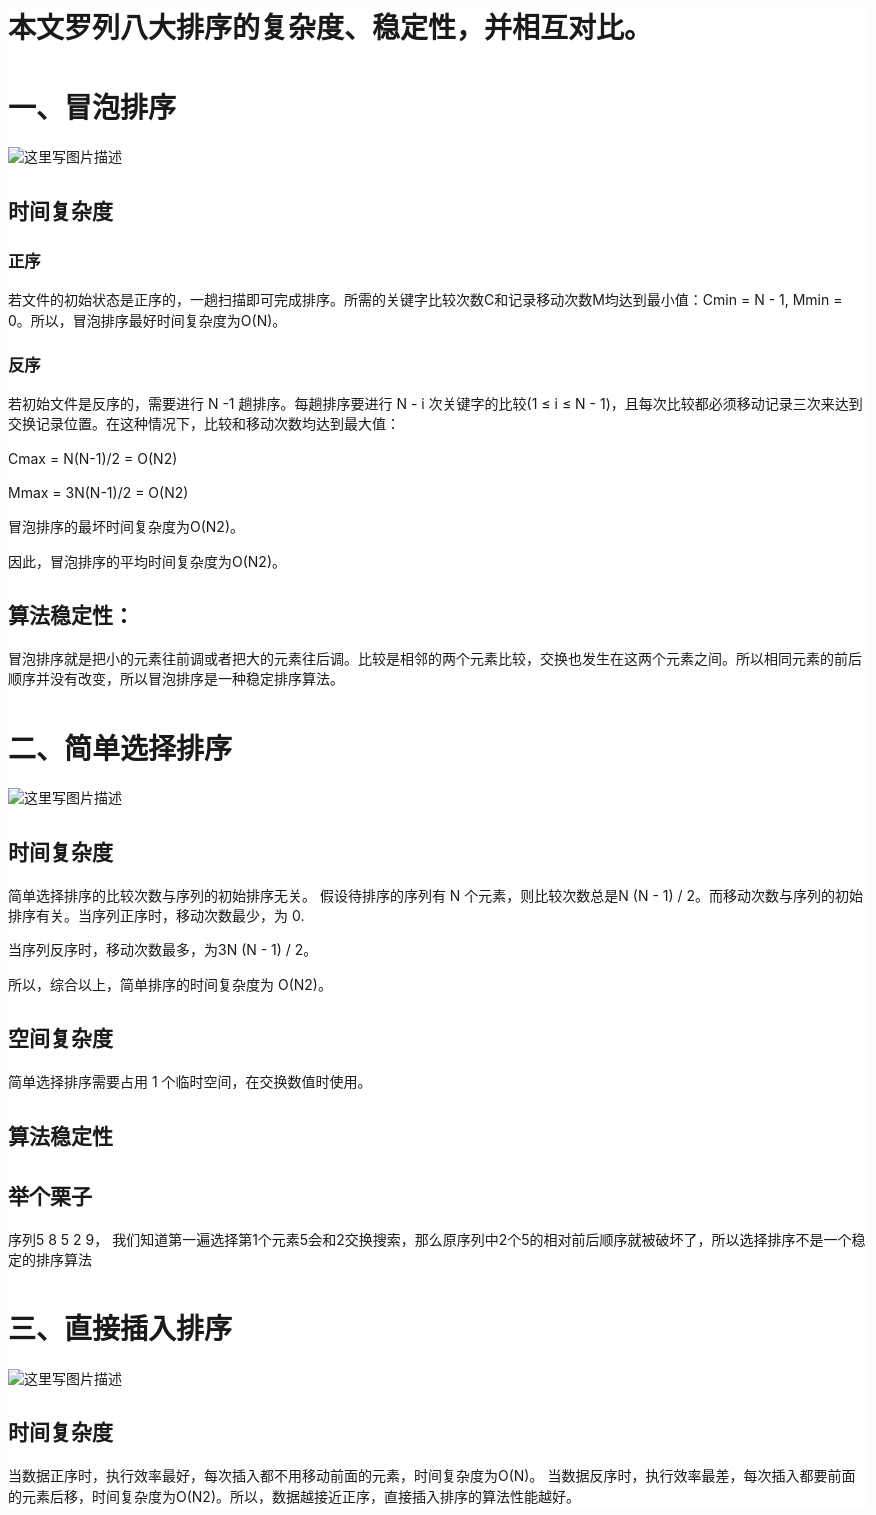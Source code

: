 # 本文罗列八大排序的复杂度、稳定性，并相互对比。
# 一、冒泡排序
![这里写图片描述](http://img.blog.csdn.net/20170323105153231?watermark/2/text/aHR0cDovL2Jsb2cuY3Nkbi5uZXQvSmFja19fRnJvc3Q=/font/5a6L5L2T/fontsize/400/fill/I0JBQkFCMA==/dissolve/70/gravity/SouthEast)
## 时间复杂度
### 正序

若文件的初始状态是正序的，一趟扫描即可完成排序。所需的关键字比较次数C和记录移动次数M均达到最小值：Cmin = N - 1, Mmin = 0。所以，冒泡排序最好时间复杂度为O(N)。

### 反序

若初始文件是反序的，需要进行 N -1 趟排序。每趟排序要进行 N - i 次关键字的比较(1 ≤ i ≤ N - 1)，且每次比较都必须移动记录三次来达到交换记录位置。在这种情况下，比较和移动次数均达到最大值：

Cmax = N(N-1)/2 = O(N2)

Mmax = 3N(N-1)/2 = O(N2)

冒泡排序的最坏时间复杂度为O(N2)。

因此，冒泡排序的平均时间复杂度为O(N2)。

## 算法稳定性：
冒泡排序就是把小的元素往前调或者把大的元素往后调。比较是相邻的两个元素比较，交换也发生在这两个元素之间。所以相同元素的前后顺序并没有改变，所以冒泡排序是一种稳定排序算法。

# 二、简单选择排序
![这里写图片描述](http://img.blog.csdn.net/20170323105518562?watermark/2/text/aHR0cDovL2Jsb2cuY3Nkbi5uZXQvSmFja19fRnJvc3Q=/font/5a6L5L2T/fontsize/400/fill/I0JBQkFCMA==/dissolve/70/gravity/SouthEast)
## 时间复杂度
简单选择排序的比较次数与序列的初始排序无关。 假设待排序的序列有 N 个元素，则比较次数总是N (N - 1) / 2。而移动次数与序列的初始排序有关。当序列正序时，移动次数最少，为 0.

当序列反序时，移动次数最多，为3N (N - 1) /  2。

所以，综合以上，简单排序的时间复杂度为 O(N2)。

## 空间复杂度
简单选择排序需要占用 1 个临时空间，在交换数值时使用。

## 算法稳定性
## 举个栗子
序列5 8 5 2 9， 我们知道第一遍选择第1个元素5会和2交换搜索，那么原序列中2个5的相对前后顺序就被破坏了，所以选择排序不是一个稳定的排序算法

# 三、直接插入排序
![这里写图片描述](http://img.blog.csdn.net/20170323105947736?watermark/2/text/aHR0cDovL2Jsb2cuY3Nkbi5uZXQvSmFja19fRnJvc3Q=/font/5a6L5L2T/fontsize/400/fill/I0JBQkFCMA==/dissolve/70/gravity/SouthEast)
## 时间复杂度
当数据正序时，执行效率最好，每次插入都不用移动前面的元素，时间复杂度为O(N)。 当数据反序时，执行效率最差，每次插入都要前面的元素后移，时间复杂度为O(N2)。所以，数据越接近正序，直接插入排序的算法性能越好。
